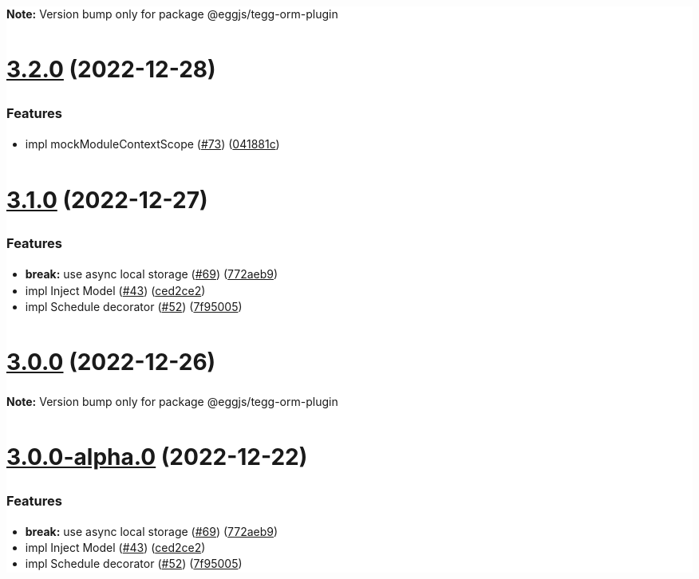 **Note:** Version bump only for package @eggjs/tegg-orm-plugin





# [3.2.0](https://github.com/eggjs/tegg/compare/v3.1.0...v3.2.0) (2022-12-28)


### Features

* impl mockModuleContextScope ([#73](https://github.com/eggjs/tegg/issues/73)) ([041881c](https://github.com/eggjs/tegg/commit/041881ca317ad81366172a35ac56b7b2dc0a0488))





# [3.1.0](https://github.com/eggjs/tegg/compare/v1.3.0...v3.1.0) (2022-12-27)


### Features

* **break:** use async local storage ([#69](https://github.com/eggjs/tegg/issues/69)) ([772aeb9](https://github.com/eggjs/tegg/commit/772aeb9412c6d7cd23560230b441161ba28ffa0e))
* impl Inject Model ([#43](https://github.com/eggjs/tegg/issues/43)) ([ced2ce2](https://github.com/eggjs/tegg/commit/ced2ce2134964dcb410410c0192a34f77507c42d))
* impl Schedule decorator ([#52](https://github.com/eggjs/tegg/issues/52)) ([7f95005](https://github.com/eggjs/tegg/commit/7f950050b548ca542addbd7b466675da4e81ce3f))





# [3.0.0](https://github.com/eggjs/tegg/compare/v3.0.0-alpha.0...v3.0.0) (2022-12-26)

**Note:** Version bump only for package @eggjs/tegg-orm-plugin





# [3.0.0-alpha.0](https://github.com/eggjs/tegg/compare/v1.3.0...v3.0.0-alpha.0) (2022-12-22)


### Features

* **break:** use async local storage ([#69](https://github.com/eggjs/tegg/issues/69)) ([772aeb9](https://github.com/eggjs/tegg/commit/772aeb9412c6d7cd23560230b441161ba28ffa0e))
* impl Inject Model ([#43](https://github.com/eggjs/tegg/issues/43)) ([ced2ce2](https://github.com/eggjs/tegg/commit/ced2ce2134964dcb410410c0192a34f77507c42d))
* impl Schedule decorator ([#52](https://github.com/eggjs/tegg/issues/52)) ([7f95005](https://github.com/eggjs/tegg/commit/7f950050b548ca542addbd7b466675da4e81ce3f))
